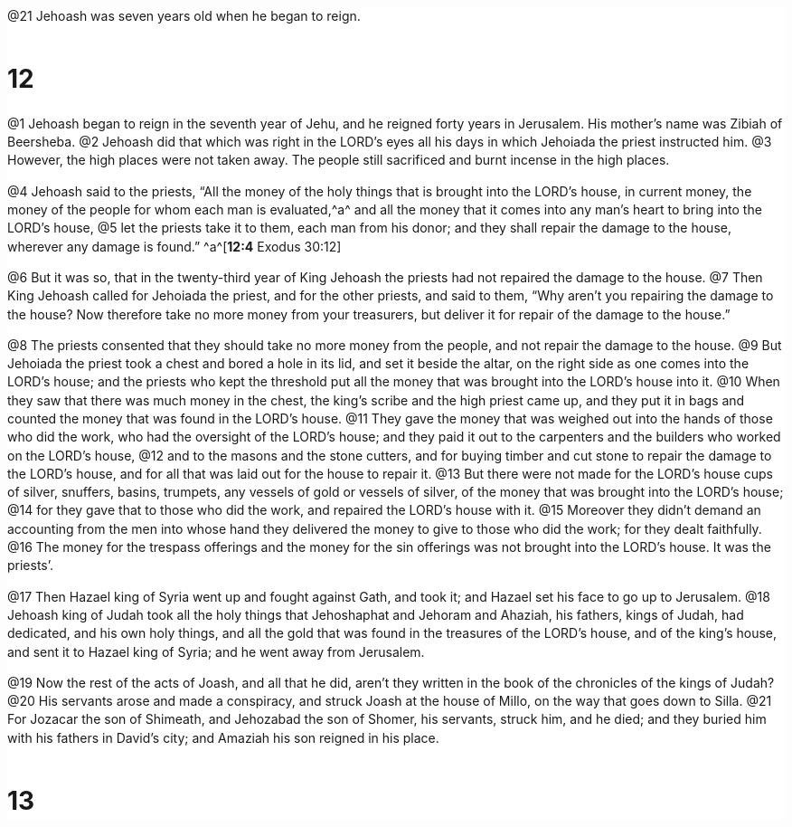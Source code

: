 @21 Jehoash was seven years old when he began to reign. 

# 12 
@1 Jehoash began to reign in the seventh year of Jehu, and he reigned forty years in Jerusalem. His mother’s name was Zibiah of Beersheba. @2 Jehoash did that which was right in the LORD’s eyes all his days in which Jehoiada the priest instructed him. @3 However, the high places were not taken away. The people still sacrificed and burnt incense in the high places. 

@4 Jehoash said to the priests, “All the money of the holy things that is brought into the LORD’s house, in current money, the money of the people for whom each man is evaluated,^a^ and all the money that it comes into any man’s heart to bring into the LORD’s house, @5 let the priests take it to them, each man from his donor; and they shall repair the damage to the house, wherever any damage is found.” 
^a^[**12:4** Exodus 30:12]

@6 But it was so, that in the twenty-third year of King Jehoash the priests had not repaired the damage to the house. @7 Then King Jehoash called for Jehoiada the priest, and for the other priests, and said to them, “Why aren’t you repairing the damage to the house? Now therefore take no more money from your treasurers, but deliver it for repair of the damage to the house.” 

@8 The priests consented that they should take no more money from the people, and not repair the damage to the house. @9 But Jehoiada the priest took a chest and bored a hole in its lid, and set it beside the altar, on the right side as one comes into the LORD’s house; and the priests who kept the threshold put all the money that was brought into the LORD’s house into it. @10 When they saw that there was much money in the chest, the king’s scribe and the high priest came up, and they put it in bags and counted the money that was found in the LORD’s house. @11 They gave the money that was weighed out into the hands of those who did the work, who had the oversight of the LORD’s house; and they paid it out to the carpenters and the builders who worked on the LORD’s house, @12 and to the masons and the stone cutters, and for buying timber and cut stone to repair the damage to the LORD’s house, and for all that was laid out for the house to repair it. @13 But there were not made for the LORD’s house cups of silver, snuffers, basins, trumpets, any vessels of gold or vessels of silver, of the money that was brought into the LORD’s house; @14 for they gave that to those who did the work, and repaired the LORD’s house with it. @15 Moreover they didn’t demand an accounting from the men into whose hand they delivered the money to give to those who did the work; for they dealt faithfully. @16 The money for the trespass offerings and the money for the sin offerings was not brought into the LORD’s house. It was the priests’. 

@17 Then Hazael king of Syria went up and fought against Gath, and took it; and Hazael set his face to go up to Jerusalem. @18 Jehoash king of Judah took all the holy things that Jehoshaphat and Jehoram and Ahaziah, his fathers, kings of Judah, had dedicated, and his own holy things, and all the gold that was found in the treasures of the LORD’s house, and of the king’s house, and sent it to Hazael king of Syria; and he went away from Jerusalem. 

@19 Now the rest of the acts of Joash, and all that he did, aren’t they written in the book of the chronicles of the kings of Judah? @20 His servants arose and made a conspiracy, and struck Joash at the house of Millo, on the way that goes down to Silla. @21 For Jozacar the son of Shimeath, and Jehozabad the son of Shomer, his servants, struck him, and he died; and they buried him with his fathers in David’s city; and Amaziah his son reigned in his place. 

# 13 